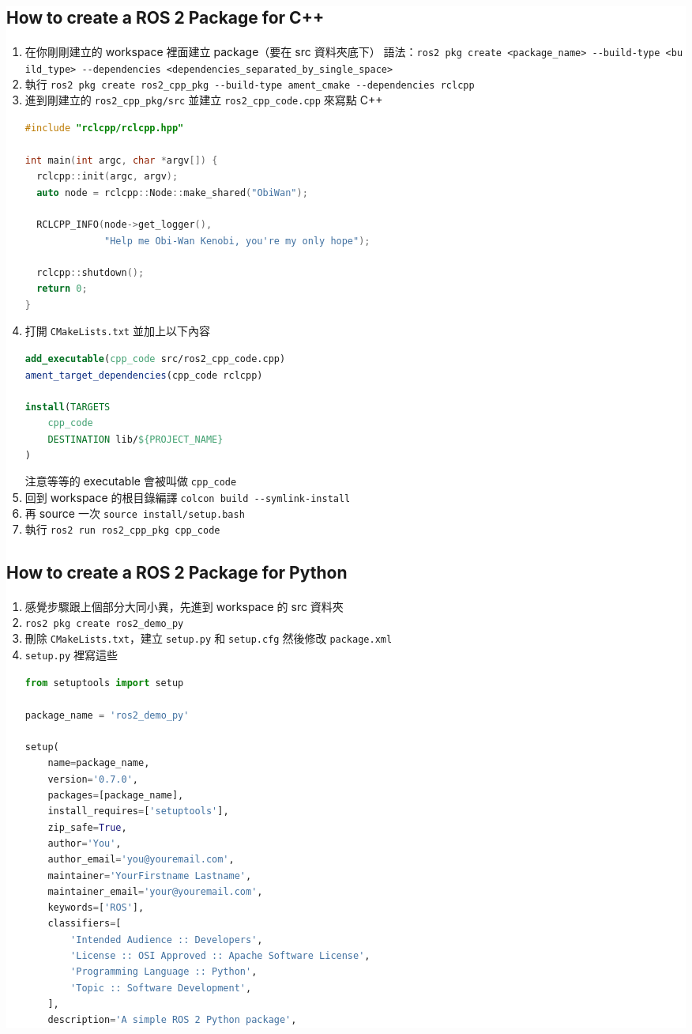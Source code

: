## How to create a ROS 2 Package for C++

1. 在你剛剛建立的 workspace 裡面建立 package（要在 src 資料夾底下） 
   語法：`ros2 pkg create <package_name> --build-type <build_type> --dependencies <dependencies_separated_by_single_space>`
2. 執行 `ros2 pkg create ros2_cpp_pkg --build-type ament_cmake --dependencies rclcpp`
3. 進到剛建立的 `ros2_cpp_pkg/src` 並建立 `ros2_cpp_code.cpp` 來寫點 C++
    ```cpp
    #include "rclcpp/rclcpp.hpp"

    int main(int argc, char *argv[]) {
      rclcpp::init(argc, argv);
      auto node = rclcpp::Node::make_shared("ObiWan");

      RCLCPP_INFO(node->get_logger(),
                  "Help me Obi-Wan Kenobi, you're my only hope");

      rclcpp::shutdown();
      return 0;
    }
    ```
4. 打開 `CMakeLists.txt` 並加上以下內容
    ```cmake
    add_executable(cpp_code src/ros2_cpp_code.cpp)
    ament_target_dependencies(cpp_code rclcpp)

    install(TARGETS
        cpp_code
        DESTINATION lib/${PROJECT_NAME}
    )
    ```
    注意等等的 executable 會被叫做 `cpp_code`
5. 回到 workspace 的根目錄編譯 `colcon build --symlink-install`
6. 再 source 一次 `source install/setup.bash`
7. 執行 `ros2 run ros2_cpp_pkg cpp_code`

## How to create a ROS 2 Package for Python

1. 感覺步驟跟上個部分大同小異，先進到 workspace 的 src 資料夾
2. `ros2 pkg create ros2_demo_py`
3. 刪除 `CMakeLists.txt`，建立 `setup.py` 和 `setup.cfg` 然後修改 `package.xml`
4. `setup.py` 裡寫這些
    ```python
    from setuptools import setup

    package_name = 'ros2_demo_py'

    setup(
        name=package_name,
        version='0.7.0',
        packages=[package_name],
        install_requires=['setuptools'],
        zip_safe=True,
        author='You',
        author_email='you@youremail.com',
        maintainer='YourFirstname Lastname',
        maintainer_email='your@youremail.com',
        keywords=['ROS'],
        classifiers=[
            'Intended Audience :: Developers',
            'License :: OSI Approved :: Apache Software License',
            'Programming Language :: Python',
            'Topic :: Software Development',
        ],
        description='A simple ROS 2 Python package',